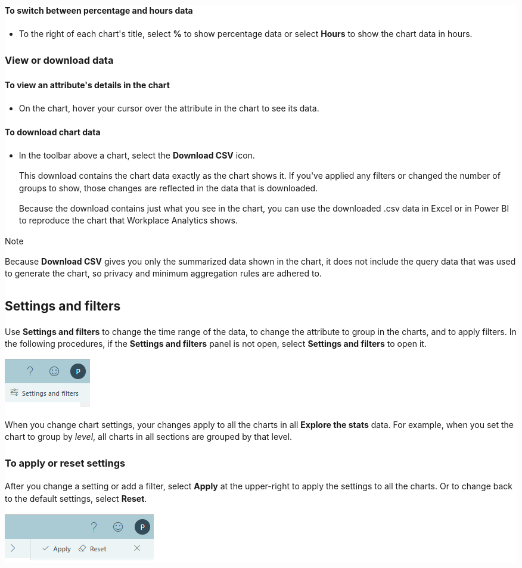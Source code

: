 #### To switch between percentage and hours data

* To the right of each chart's title, select **%** to show percentage data or select **Hours** to show the chart data in hours.

### View or download data

#### To view an attribute's details in the chart

* On the chart, hover your cursor over the attribute in the chart to see its data.

#### To download chart data

* In the toolbar above a chart, select the **Download CSV** icon.

   This download contains the chart data exactly as the chart shows it. If you've applied any filters or changed the number of groups to show, those changes are reflected in the data that is downloaded.

   Because the download contains just what you see in the chart, you can use the downloaded .csv data in Excel or in Power BI to reproduce the chart that Workplace Analytics shows.

>[!Note]
>Because **Download CSV** gives you only the summarized data shown in the chart, it does not include the query data that was used to generate the chart, so privacy and minimum aggregation rules are adhered to.

## Settings and filters

Use **Settings and filters** to change the time range of the data, to change the attribute to group in the charts, and to apply filters. In the following procedures, if the **Settings and filters** panel is not open, select **Settings and filters** to open it.

![Settings and filters.](../images/wpa/use/settings-and-filters-2.png)

When you change chart settings, your changes apply to all the charts in all **Explore the stats** data. For example, when you set the chart to group by _level_, all charts in all sections are grouped by that level.

### To apply or reset settings

After you change a setting or add a filter, select **Apply** at the upper-right to apply the settings to all the charts. Or to change back to the default settings, select **Reset**.

![Apply button.](../images/wpa/use/apply-reset.png)

